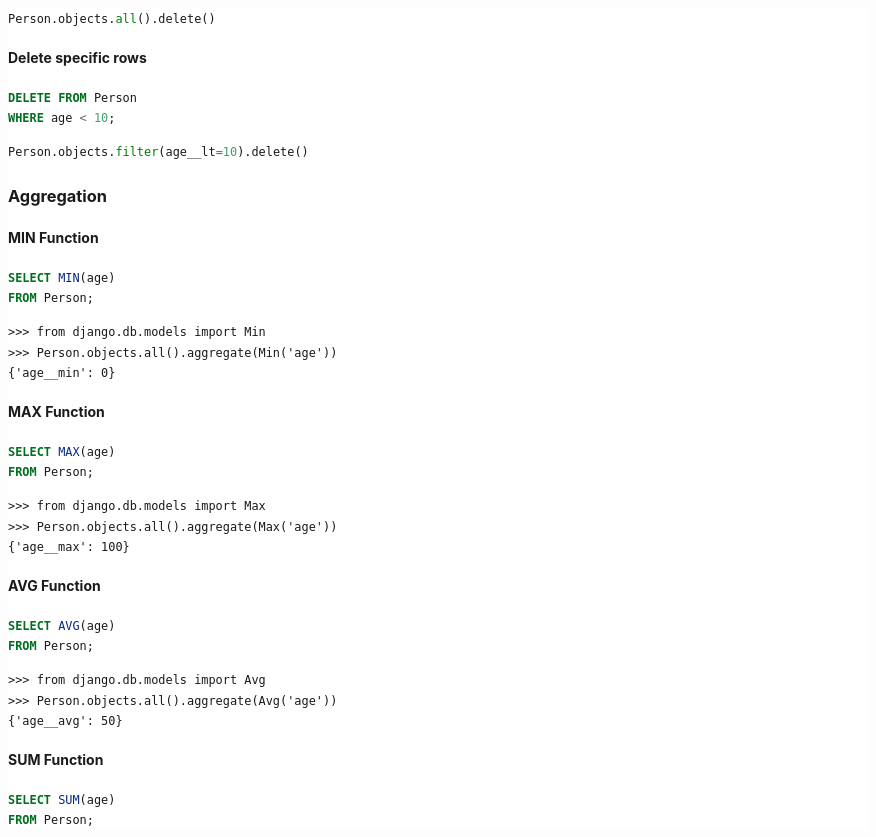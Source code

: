 ```python
Person.objects.all().delete()
```

#### Delete specific rows

```SQL
DELETE FROM Person
WHERE age < 10;
```

```python
Person.objects.filter(age__lt=10).delete()
```

### Aggregation

#### MIN Function

```SQL
SELECT MIN(age)
FROM Person;
```

```shell
>>> from django.db.models import Min
>>> Person.objects.all().aggregate(Min('age'))
{'age__min': 0}
```

#### MAX Function

```SQL
SELECT MAX(age)
FROM Person;
```

```shell
>>> from django.db.models import Max
>>> Person.objects.all().aggregate(Max('age'))
{'age__max': 100}
```

#### AVG Function

```SQL
SELECT AVG(age)
FROM Person;
```

```shell
>>> from django.db.models import Avg
>>> Person.objects.all().aggregate(Avg('age'))
{'age__avg': 50}
```

#### SUM Function

```SQL
SELECT SUM(age)
FROM Person;
```
